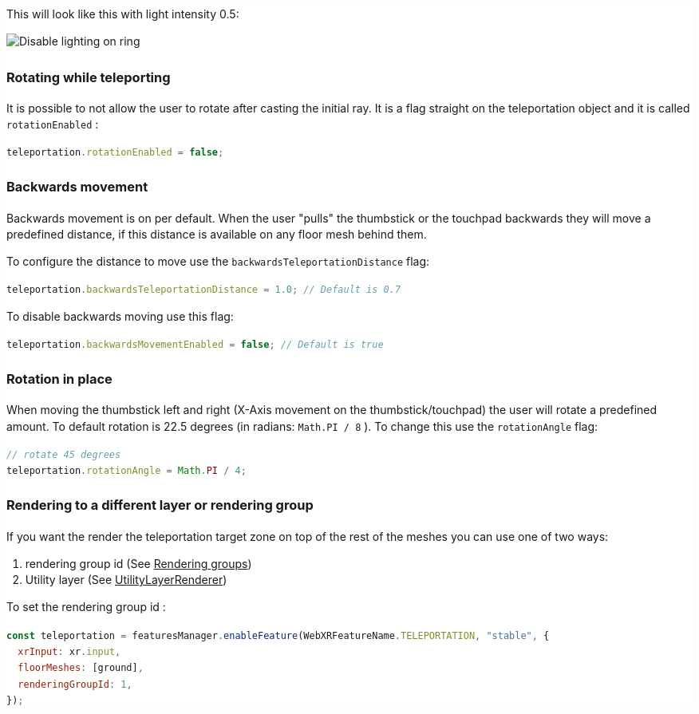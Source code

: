 This will look like this with light intensity 0.5:

![Disable lighting on ring](/img/how_to/xr/xr-ring-disable-lighting.png)

### Rotating while teleporting

It is possible to not allow the user to rotate after casting the initial ray. It is a flag straight on the teleportation object and it is called `rotationEnabled` :

```javascript
teleportation.rotationEnabled = false;
```

### Backwards movement

Backwards movement is on per default. When the user "pulls" the thumbstick or the touchpad backwards they will move a predefined distance, if this distance is available on any floor mesh behind them.

To configure the distance to move use the `backwardsTeleportationDistance` flag:

```javascript
teleportation.backwardsTeleportationDistance = 1.0; // Default is 0.7
```

To disable backwards moving use this flag:

```javascript
teleportation.backwardsMovementEnabled = false; // Default is true
```

### Rotation in place

When moving the thumbstick left and right (X-Axis movement on the thumbstick/touchpad) the user will rotate a predefined amount. To default rotation is 22.5 degrees (in radians: `Math.PI / 8` ). To change this use the `rotationAngle` flag:

```javascript
// rotate 45 degrees
teleportation.rotationAngle = Math.PI / 4;
```

### Rendering to a different layer or rendering group

If you want the render the teleportation target zone on top of the rest of the meshes you can use one of two ways:

1. rendering group id (See [Rendering groups](/features/featuresDeepDive/materials/advanced/transparent_rendering))
2. Utility layer (See [UtilityLayerRenderer](/features/featuresDeepDive/mesh/utilityLayerRenderer))

To set the rendering group id :

```javascript
const teleportation = featuresManager.enableFeature(WebXRFeatureName.TELEPORTATION, "stable", {
  xrInput: xr.input,
  floorMeshes: [ground],
  renderingGroupId: 1,
});
```
